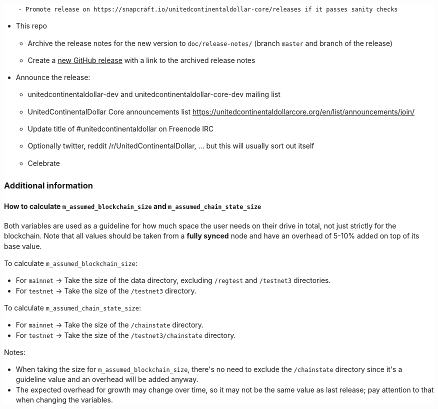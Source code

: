         - Promote release on https://snapcraft.io/unitedcontinentaldollar-core/releases if it passes sanity checks

  - This repo

      - Archive the release notes for the new version to `doc/release-notes/` (branch `master` and branch of the release)

      - Create a [new GitHub release](https://github.com/unitedcontinentaldollar/unitedcontinentaldollar/releases/new) with a link to the archived release notes

- Announce the release:

  - unitedcontinentaldollar-dev and unitedcontinentaldollar-core-dev mailing list

  - UnitedContinentalDollar Core announcements list https://unitedcontinentaldollarcore.org/en/list/announcements/join/

  - Update title of #unitedcontinentaldollar on Freenode IRC

  - Optionally twitter, reddit /r/UnitedContinentalDollar, ... but this will usually sort out itself

  - Celebrate

### Additional information

#### <a name="how-to-calculate-assumed-blockchain-and-chain-state-size"></a>How to calculate `m_assumed_blockchain_size` and `m_assumed_chain_state_size`

Both variables are used as a guideline for how much space the user needs on their drive in total, not just strictly for the blockchain.
Note that all values should be taken from a **fully synced** node and have an overhead of 5-10% added on top of its base value.

To calculate `m_assumed_blockchain_size`:
- For `mainnet` -> Take the size of the data directory, excluding `/regtest` and `/testnet3` directories.
- For `testnet` -> Take the size of the `/testnet3` directory.


To calculate `m_assumed_chain_state_size`:
- For `mainnet` -> Take the size of the `/chainstate` directory.
- For `testnet` -> Take the size of the `/testnet3/chainstate` directory.

Notes:
- When taking the size for `m_assumed_blockchain_size`, there's no need to exclude the `/chainstate` directory since it's a guideline value and an overhead will be added anyway.
- The expected overhead for growth may change over time, so it may not be the same value as last release; pay attention to that when changing the variables.
